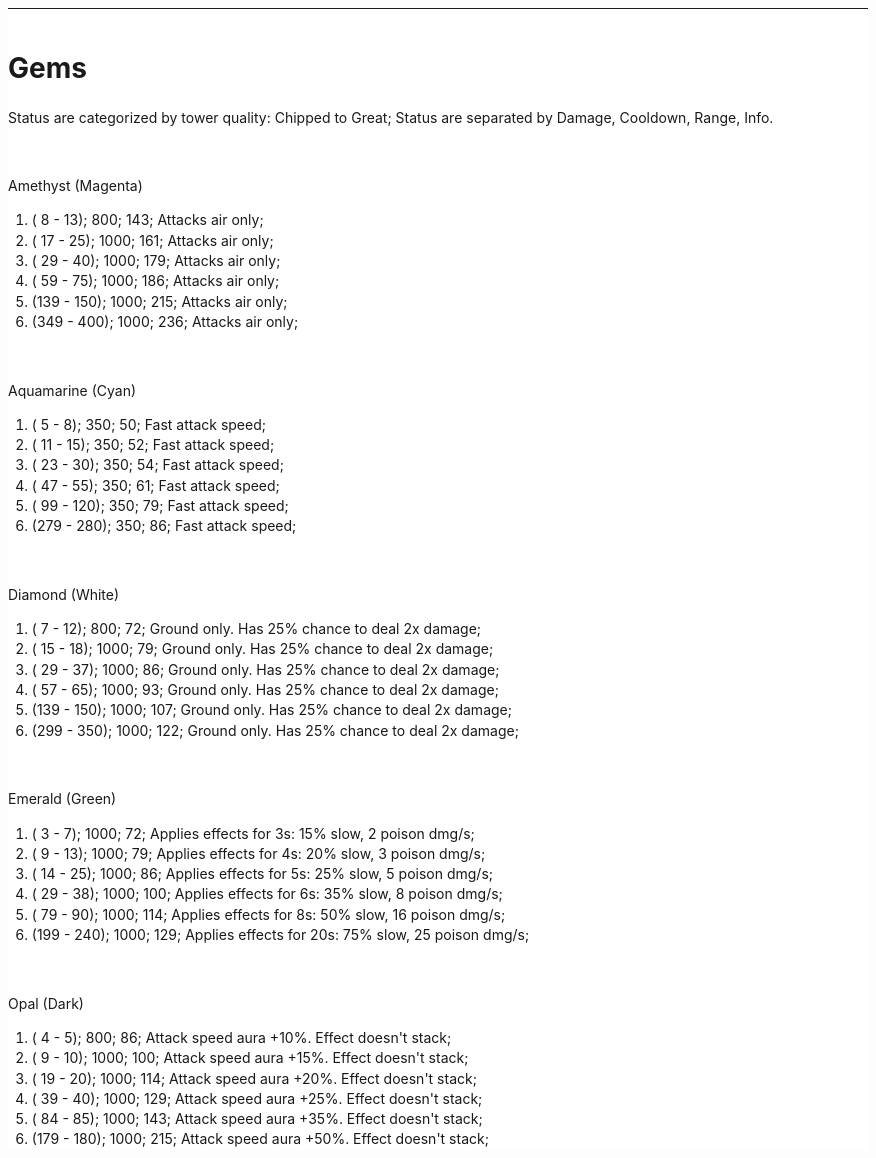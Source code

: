 --------------------------------------------------------------------------------
# Gems

Status are categorized by tower quality: Chipped to Great;
Status are separated by Damage, Cooldown, Range, Info.


<br>

Amethyst (Magenta)
   1. (  8 -  13);  800; 143; Attacks air only;
   2. ( 17 -  25); 1000; 161; Attacks air only;
   3. ( 29 -  40); 1000; 179; Attacks air only;
   4. ( 59 -  75); 1000; 186; Attacks air only;
   5. (139 - 150); 1000; 215; Attacks air only;
   6. (349 - 400); 1000; 236; Attacks air only;


<br>

Aquamarine (Cyan)
   1. (  5 -   8); 350; 50; Fast attack speed;
   2. ( 11 -  15); 350; 52; Fast attack speed;
   3. ( 23 -  30); 350; 54; Fast attack speed;
   4. ( 47 -  55); 350; 61; Fast attack speed;
   5. ( 99 - 120); 350; 79; Fast attack speed;
   6. (279 - 280); 350; 86; Fast attack speed;


<br>

Diamond (White)
   1. (  7 -  12);  800;  72; Ground only. Has 25% chance to deal 2x damage;
   2. ( 15 -  18); 1000;  79; Ground only. Has 25% chance to deal 2x damage;
   3. ( 29 -  37); 1000;  86; Ground only. Has 25% chance to deal 2x damage;
   4. ( 57 -  65); 1000;  93; Ground only. Has 25% chance to deal 2x damage;
   5. (139 - 150); 1000; 107; Ground only. Has 25% chance to deal 2x damage;
   6. (299 - 350); 1000; 122; Ground only. Has 25% chance to deal 2x damage;


<br>

Emerald (Green)
   1. (  3 -   7); 1000;  72; Applies effects for 3s: 15% slow, 2 poison dmg/s;
   2. (  9 -  13); 1000;  79; Applies effects for 4s: 20% slow, 3 poison dmg/s;
   3. ( 14 -  25); 1000;  86; Applies effects for 5s: 25% slow, 5 poison dmg/s;
   4. ( 29 -  38); 1000; 100; Applies effects for 6s: 35% slow, 8 poison dmg/s;
   5. ( 79 -  90); 1000; 114; Applies effects for 8s: 50% slow, 16 poison dmg/s;
   6. (199 - 240); 1000; 129; Applies effects for 20s: 75% slow, 
      25 poison dmg/s;


<br>

Opal (Dark)
   1. (  4 -   5);  800;  86; Attack speed aura +10%. Effect doesn't stack;
   2. (  9 -  10); 1000; 100; Attack speed aura +15%. Effect doesn't stack;
   3. ( 19 -  20); 1000; 114; Attack speed aura +20%. Effect doesn't stack;
   4. ( 39 -  40); 1000; 129; Attack speed aura +25%. Effect doesn't stack;
   5. ( 84 -  85); 1000; 143; Attack speed aura +35%. Effect doesn't stack;
   6. (179 - 180); 1000; 215; Attack speed aura +50%. Effect doesn't stack;
